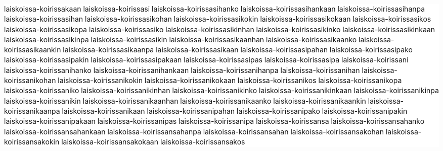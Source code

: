 laiskoissa-koirissakaan
laiskoissa-koirissasi
laiskoissa-koirissasihanko
laiskoissa-koirissasihankaan
laiskoissa-koirissasihanpa
laiskoissa-koirissasihan
laiskoissa-koirissasikohan
laiskoissa-koirissasikokin
laiskoissa-koirissasikokaan
laiskoissa-koirissasikos
laiskoissa-koirissasikopa
laiskoissa-koirissasiko
laiskoissa-koirissasikinhan
laiskoissa-koirissasikinko
laiskoissa-koirissasikinkaan
laiskoissa-koirissasikinpa
laiskoissa-koirissasikin
laiskoissa-koirissasikaanhan
laiskoissa-koirissasikaanko
laiskoissa-koirissasikaankin
laiskoissa-koirissasikaanpa
laiskoissa-koirissasikaan
laiskoissa-koirissasipahan
laiskoissa-koirissasipako
laiskoissa-koirissasipakin
laiskoissa-koirissasipakaan
laiskoissa-koirissasipas
laiskoissa-koirissasipa
laiskoissa-koirissani
laiskoissa-koirissanihanko
laiskoissa-koirissanihankaan
laiskoissa-koirissanihanpa
laiskoissa-koirissanihan
laiskoissa-koirissanikohan
laiskoissa-koirissanikokin
laiskoissa-koirissanikokaan
laiskoissa-koirissanikos
laiskoissa-koirissanikopa
laiskoissa-koirissaniko
laiskoissa-koirissanikinhan
laiskoissa-koirissanikinko
laiskoissa-koirissanikinkaan
laiskoissa-koirissanikinpa
laiskoissa-koirissanikin
laiskoissa-koirissanikaanhan
laiskoissa-koirissanikaanko
laiskoissa-koirissanikaankin
laiskoissa-koirissanikaanpa
laiskoissa-koirissanikaan
laiskoissa-koirissanipahan
laiskoissa-koirissanipako
laiskoissa-koirissanipakin
laiskoissa-koirissanipakaan
laiskoissa-koirissanipas
laiskoissa-koirissanipa
laiskoissa-koirissansa
laiskoissa-koirissansahanko
laiskoissa-koirissansahankaan
laiskoissa-koirissansahanpa
laiskoissa-koirissansahan
laiskoissa-koirissansakohan
laiskoissa-koirissansakokin
laiskoissa-koirissansakokaan
laiskoissa-koirissansakos